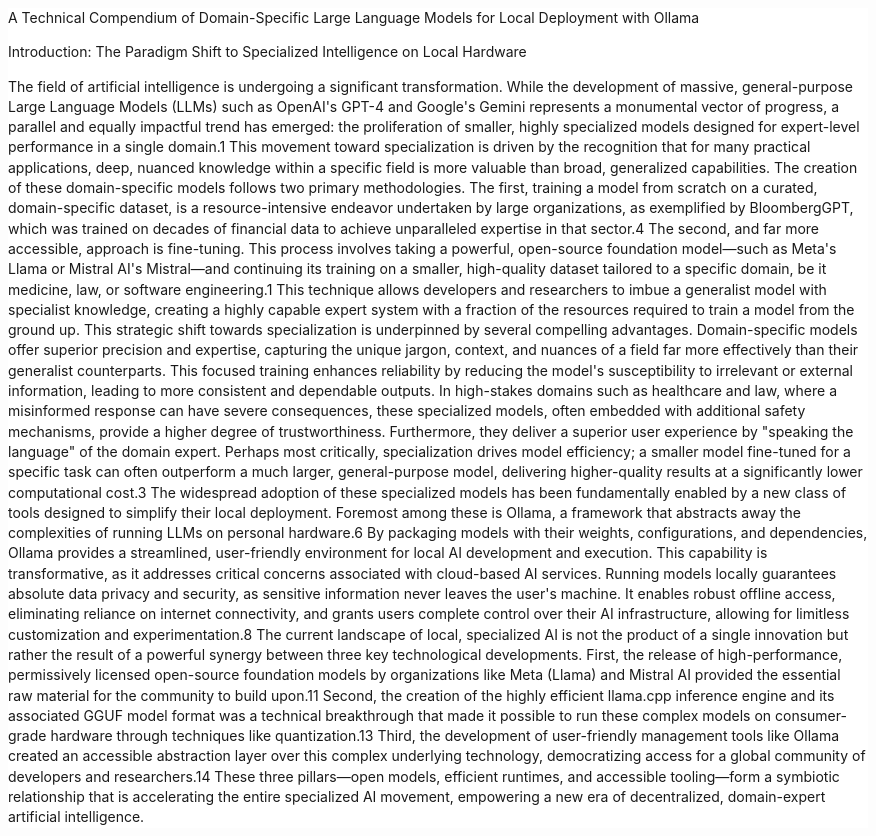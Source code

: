 
A Technical Compendium of Domain-Specific Large Language Models for Local Deployment with Ollama


Introduction: The Paradigm Shift to Specialized Intelligence on Local Hardware

The field of artificial intelligence is undergoing a significant transformation. While the development of massive, general-purpose Large Language Models (LLMs) such as OpenAI's GPT-4 and Google's Gemini represents a monumental vector of progress, a parallel and equally impactful trend has emerged: the proliferation of smaller, highly specialized models designed for expert-level performance in a single domain.1 This movement toward specialization is driven by the recognition that for many practical applications, deep, nuanced knowledge within a specific field is more valuable than broad, generalized capabilities.
The creation of these domain-specific models follows two primary methodologies. The first, training a model from scratch on a curated, domain-specific dataset, is a resource-intensive endeavor undertaken by large organizations, as exemplified by BloombergGPT, which was trained on decades of financial data to achieve unparalleled expertise in that sector.4 The second, and far more accessible, approach is fine-tuning. This process involves taking a powerful, open-source foundation model—such as Meta's Llama or Mistral AI's Mistral—and continuing its training on a smaller, high-quality dataset tailored to a specific domain, be it medicine, law, or software engineering.1 This technique allows developers and researchers to imbue a generalist model with specialist knowledge, creating a highly capable expert system with a fraction of the resources required to train a model from the ground up.
This strategic shift towards specialization is underpinned by several compelling advantages. Domain-specific models offer superior precision and expertise, capturing the unique jargon, context, and nuances of a field far more effectively than their generalist counterparts. This focused training enhances reliability by reducing the model's susceptibility to irrelevant or external information, leading to more consistent and dependable outputs. In high-stakes domains such as healthcare and law, where a misinformed response can have severe consequences, these specialized models, often embedded with additional safety mechanisms, provide a higher degree of trustworthiness. Furthermore, they deliver a superior user experience by "speaking the language" of the domain expert. Perhaps most critically, specialization drives model efficiency; a smaller model fine-tuned for a specific task can often outperform a much larger, general-purpose model, delivering higher-quality results at a significantly lower computational cost.3
The widespread adoption of these specialized models has been fundamentally enabled by a new class of tools designed to simplify their local deployment. Foremost among these is Ollama, a framework that abstracts away the complexities of running LLMs on personal hardware.6 By packaging models with their weights, configurations, and dependencies, Ollama provides a streamlined, user-friendly environment for local AI development and execution. This capability is transformative, as it addresses critical concerns associated with cloud-based AI services. Running models locally guarantees absolute data privacy and security, as sensitive information never leaves the user's machine. It enables robust offline access, eliminating reliance on internet connectivity, and grants users complete control over their AI infrastructure, allowing for limitless customization and experimentation.8
The current landscape of local, specialized AI is not the product of a single innovation but rather the result of a powerful synergy between three key technological developments. First, the release of high-performance, permissively licensed open-source foundation models by organizations like Meta (Llama) and Mistral AI provided the essential raw material for the community to build upon.11 Second, the creation of the highly efficient
llama.cpp inference engine and its associated GGUF model format was a technical breakthrough that made it possible to run these complex models on consumer-grade hardware through techniques like quantization.13 Third, the development of user-friendly management tools like Ollama created an accessible abstraction layer over this complex underlying technology, democratizing access for a global community of developers and researchers.14 These three pillars—open models, efficient runtimes, and accessible tooling—form a symbiotic relationship that is accelerating the entire specialized AI movement, empowering a new era of decentralized, domain-expert artificial intelligence.
